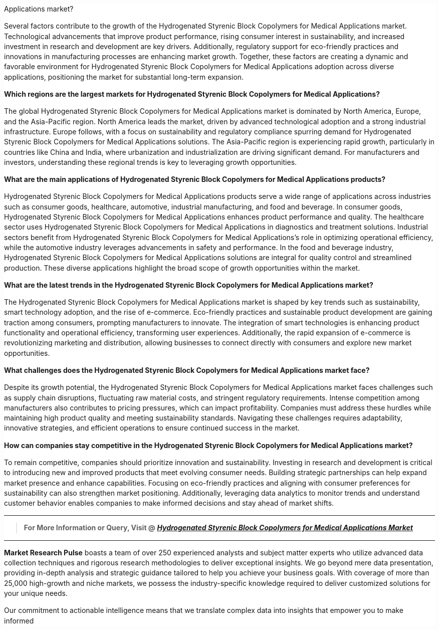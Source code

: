 Applications market?</strong></p><p>Several factors contribute to the growth of the Hydrogenated Styrenic Block Copolymers for Medical Applications market. Technological advancements that improve product performance, rising consumer interest in sustainability, and increased investment in research and development are key drivers. Additionally, regulatory support for eco-friendly practices and innovations in manufacturing processes are enhancing market growth. Together, these factors are creating a dynamic and favorable environment for Hydrogenated Styrenic Block Copolymers for Medical Applications adoption across diverse applications, positioning the market for substantial long-term expansion.</p><p><strong>Which regions are the largest markets for Hydrogenated Styrenic Block Copolymers for Medical Applications?</strong></p><p>The global Hydrogenated Styrenic Block Copolymers for Medical Applications market is dominated by North America, Europe, and the Asia-Pacific region. North America leads the market, driven by advanced technological adoption and a strong industrial infrastructure. Europe follows, with a focus on sustainability and regulatory compliance spurring demand for Hydrogenated Styrenic Block Copolymers for Medical Applications solutions. The Asia-Pacific region is experiencing rapid growth, particularly in countries like China and India, where urbanization and industrialization are driving significant demand. For manufacturers and investors, understanding these regional trends is key to leveraging growth opportunities.</p><p><strong>What are the main applications of Hydrogenated Styrenic Block Copolymers for Medical Applications products?</strong></p><p>Hydrogenated Styrenic Block Copolymers for Medical Applications products serve a wide range of applications across industries such as consumer goods, healthcare, automotive, industrial manufacturing, and food and beverage. In consumer goods, Hydrogenated Styrenic Block Copolymers for Medical Applications enhances product performance and quality. The healthcare sector uses Hydrogenated Styrenic Block Copolymers for Medical Applications in diagnostics and treatment solutions. Industrial sectors benefit from Hydrogenated Styrenic Block Copolymers for Medical Applications&rsquo;s role in optimizing operational efficiency, while the automotive industry leverages advancements in safety and performance. In the food and beverage industry, Hydrogenated Styrenic Block Copolymers for Medical Applications solutions are integral for quality control and streamlined production. These diverse applications highlight the broad scope of growth opportunities within the market.</p><p><strong>What are the latest trends in the Hydrogenated Styrenic Block Copolymers for Medical Applications market?</strong></p><p>The Hydrogenated Styrenic Block Copolymers for Medical Applications market is shaped by key trends such as sustainability, smart technology adoption, and the rise of e-commerce. Eco-friendly practices and sustainable product development are gaining traction among consumers, prompting manufacturers to innovate. The integration of smart technologies is enhancing product functionality and operational efficiency, transforming user experiences. Additionally, the rapid expansion of e-commerce is revolutionizing marketing and distribution, allowing businesses to connect directly with consumers and explore new market opportunities.</p><p><strong>What challenges does the Hydrogenated Styrenic Block Copolymers for Medical Applications market face?</strong></p><p>Despite its growth potential, the Hydrogenated Styrenic Block Copolymers for Medical Applications market faces challenges such as supply chain disruptions, fluctuating raw material costs, and stringent regulatory requirements. Intense competition among manufacturers also contributes to pricing pressures, which can impact profitability. Companies must address these hurdles while maintaining high product quality and meeting sustainability standards. Navigating these challenges requires adaptability, innovative strategies, and efficient operations to ensure continued success in the market.</p><p><strong>How can companies stay competitive in the Hydrogenated Styrenic Block Copolymers for Medical Applications market?</strong></p><p>To remain competitive, companies should prioritize innovation and sustainability. Investing in research and development is critical to introducing new and improved products that meet evolving consumer needs. Building strategic partnerships can help expand market presence and enhance capabilities. Focusing on eco-friendly practices and aligning with consumer preferences for sustainability can also strengthen market positioning. Additionally, leveraging data analytics to monitor trends and understand customer behavior enables companies to make informed decisions and stay ahead of market shifts.</p><hr /><blockquote><p><strong>For More Information or Query, Visit @&nbsp;<em><a href="https://marketresearchpulse.com/report/142520/hydrogenated-styrenic-block-copolymers-for-medical-applications-market?utm_source=Linkedin&utm_medium=0110">Hydrogenated Styrenic Block Copolymers for Medical Applications Market</a></em></strong></p></blockquote><hr /><p><strong>Market Research Pulse</strong> boasts a team of over 250 experienced analysts and subject matter experts who utilize advanced data collection techniques and rigorous research methodologies to deliver exceptional insights. We go beyond mere data presentation, providing in-depth analysis and strategic guidance tailored to help you achieve your business goals. With coverage of more than 25,000 high-growth and niche markets, we possess the industry-specific knowledge required to deliver customized solutions for your unique needs.</p><p>Our commitment to actionable intelligence means that we translate complex data into insights that empower you to make informed